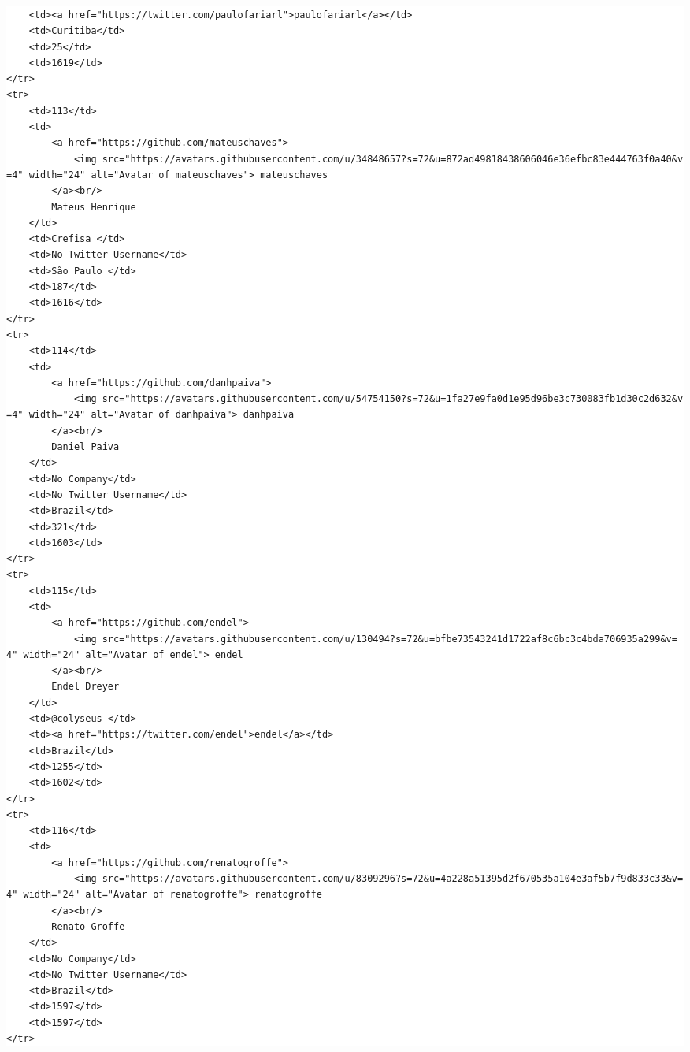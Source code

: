 		<td><a href="https://twitter.com/paulofariarl">paulofariarl</a></td>
		<td>Curitiba</td>
		<td>25</td>
		<td>1619</td>
	</tr>
	<tr>
		<td>113</td>
		<td>
			<a href="https://github.com/mateuschaves">
				<img src="https://avatars.githubusercontent.com/u/34848657?s=72&u=872ad49818438606046e36efbc83e444763f0a40&v=4" width="24" alt="Avatar of mateuschaves"> mateuschaves
			</a><br/>
			Mateus Henrique
		</td>
		<td>Crefisa </td>
		<td>No Twitter Username</td>
		<td>São Paulo </td>
		<td>187</td>
		<td>1616</td>
	</tr>
	<tr>
		<td>114</td>
		<td>
			<a href="https://github.com/danhpaiva">
				<img src="https://avatars.githubusercontent.com/u/54754150?s=72&u=1fa27e9fa0d1e95d96be3c730083fb1d30c2d632&v=4" width="24" alt="Avatar of danhpaiva"> danhpaiva
			</a><br/>
			Daniel Paiva
		</td>
		<td>No Company</td>
		<td>No Twitter Username</td>
		<td>Brazil</td>
		<td>321</td>
		<td>1603</td>
	</tr>
	<tr>
		<td>115</td>
		<td>
			<a href="https://github.com/endel">
				<img src="https://avatars.githubusercontent.com/u/130494?s=72&u=bfbe73543241d1722af8c6bc3c4bda706935a299&v=4" width="24" alt="Avatar of endel"> endel
			</a><br/>
			Endel Dreyer
		</td>
		<td>@colyseus </td>
		<td><a href="https://twitter.com/endel">endel</a></td>
		<td>Brazil</td>
		<td>1255</td>
		<td>1602</td>
	</tr>
	<tr>
		<td>116</td>
		<td>
			<a href="https://github.com/renatogroffe">
				<img src="https://avatars.githubusercontent.com/u/8309296?s=72&u=4a228a51395d2f670535a104e3af5b7f9d833c33&v=4" width="24" alt="Avatar of renatogroffe"> renatogroffe
			</a><br/>
			Renato Groffe
		</td>
		<td>No Company</td>
		<td>No Twitter Username</td>
		<td>Brazil</td>
		<td>1597</td>
		<td>1597</td>
	</tr>